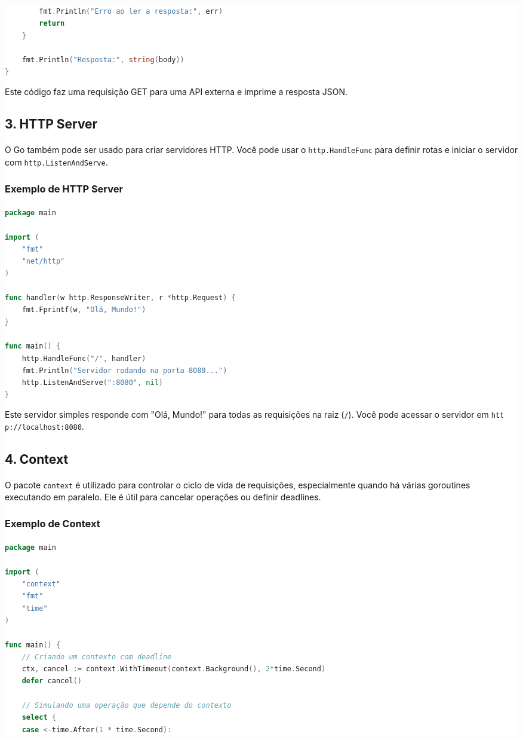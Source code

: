 ```go
        fmt.Println("Erro ao ler a resposta:", err)
        return
    }

    fmt.Println("Resposta:", string(body))
}
```

Este código faz uma requisição GET para uma API externa e imprime a resposta JSON.

## 3. HTTP Server

O Go também pode ser usado para criar servidores HTTP. Você pode usar o `http.HandleFunc` para definir rotas e iniciar o servidor com `http.ListenAndServe`.

### Exemplo de HTTP Server

```go
package main

import (
    "fmt"
    "net/http"
)

func handler(w http.ResponseWriter, r *http.Request) {
    fmt.Fprintf(w, "Olá, Mundo!")
}

func main() {
    http.HandleFunc("/", handler)
    fmt.Println("Servidor rodando na porta 8080...")
    http.ListenAndServe(":8080", nil)
}
```

Este servidor simples responde com "Olá, Mundo!" para todas as requisições na raiz (`/`). Você pode acessar o servidor em `http://localhost:8080`.

## 4. Context

O pacote `context` é utilizado para controlar o ciclo de vida de requisições, especialmente quando há várias goroutines executando em paralelo. Ele é útil para cancelar operações ou definir deadlines.

### Exemplo de Context

```go
package main

import (
    "context"
    "fmt"
    "time"
)

func main() {
    // Criando um contexto com deadline
    ctx, cancel := context.WithTimeout(context.Background(), 2*time.Second)
    defer cancel()

    // Simulando uma operação que depende do contexto
    select {
    case <-time.After(1 * time.Second):
```
